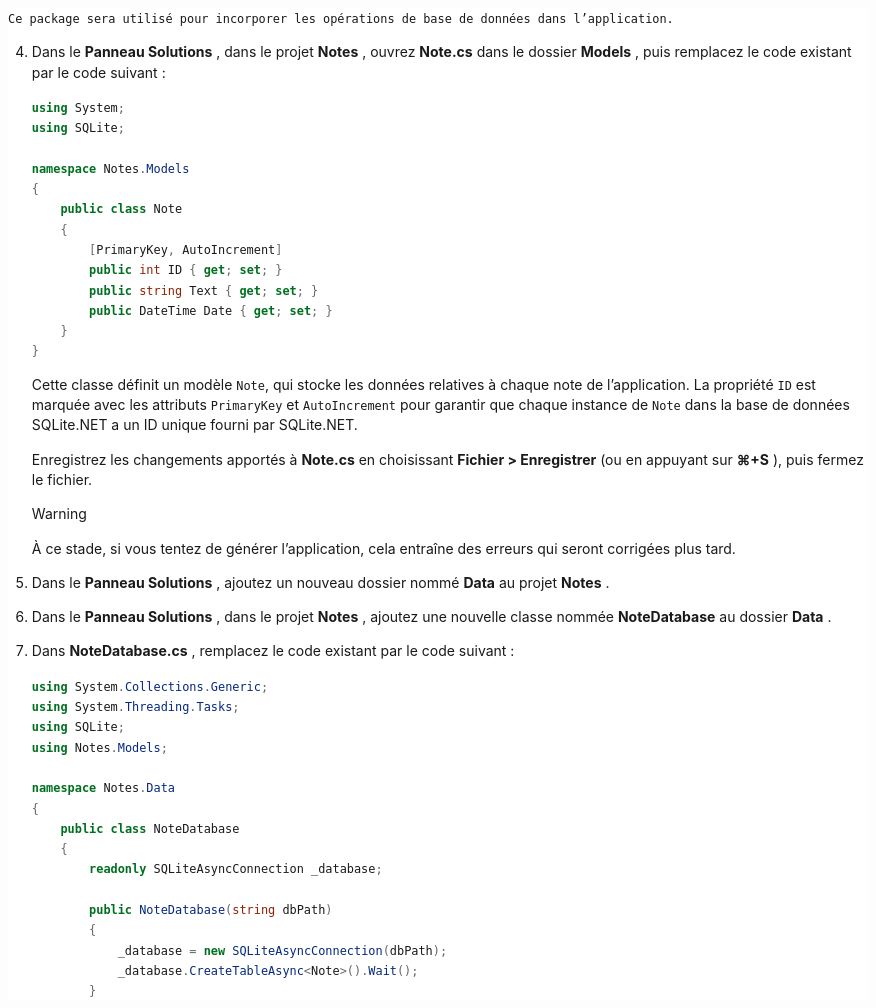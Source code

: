    Ce package sera utilisé pour incorporer les opérations de base de données dans l’application.

4. Dans le **Panneau Solutions** , dans le projet **Notes** , ouvrez **Note.cs** dans le dossier **Models** , puis remplacez le code existant par le code suivant :

    ```csharp
    using System;
    using SQLite;

    namespace Notes.Models
    {
        public class Note
        {
            [PrimaryKey, AutoIncrement]
            public int ID { get; set; }
            public string Text { get; set; }
            public DateTime Date { get; set; }
        }
    }
    ```

    Cette classe définit un modèle `Note`, qui stocke les données relatives à chaque note de l’application. La propriété `ID` est marquée avec les attributs `PrimaryKey` et `AutoIncrement` pour garantir que chaque instance de `Note` dans la base de données SQLite.NET a un ID unique fourni par SQLite.NET.

    Enregistrez les changements apportés à **Note.cs** en choisissant **Fichier > Enregistrer** (ou en appuyant sur **&#8984;+S** ), puis fermez le fichier.

    > [!WARNING]
    > À ce stade, si vous tentez de générer l’application, cela entraîne des erreurs qui seront corrigées plus tard.

5. Dans le **Panneau Solutions** , ajoutez un nouveau dossier nommé **Data** au projet **Notes** .

6. Dans le **Panneau Solutions** , dans le projet **Notes** , ajoutez une nouvelle classe nommée **NoteDatabase** au dossier **Data** .

7. Dans **NoteDatabase.cs** , remplacez le code existant par le code suivant :

    ```csharp
    using System.Collections.Generic;
    using System.Threading.Tasks;
    using SQLite;
    using Notes.Models;

    namespace Notes.Data
    {
        public class NoteDatabase
        {
            readonly SQLiteAsyncConnection _database;

            public NoteDatabase(string dbPath)
            {
                _database = new SQLiteAsyncConnection(dbPath);
                _database.CreateTableAsync<Note>().Wait();
            }
